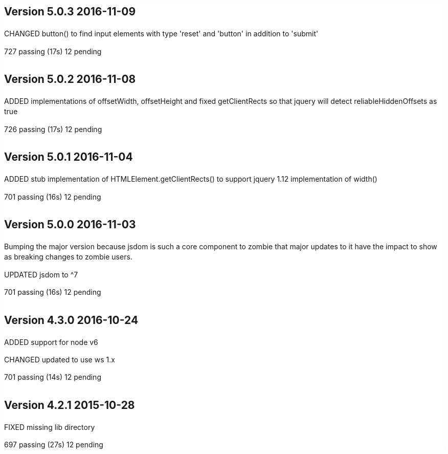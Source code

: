 
## Version 5.0.3 2016-11-09

CHANGED button() to find input elements with type 'reset' and 'button' in
addition to 'submit'

  727 passing (17s)
  12 pending


## Version 5.0.2 2016-11-08

ADDED implementations of offsetWidth, offsetHeight and fixed getClientRects
so that jquery will detect reliableHiddenOffsets as true

  726 passing (17s)
  12 pending


## Version 5.0.1 2016-11-04

ADDED stub implementation of HTMLElement.getClientRects() to support jquery 1.12 implementation of width()

701 passing (16s)
  12 pending


## Version 5.0.0 2016-11-03

Bumping the major version because jsdom is such a core component to zombie
that major updates to it have the impact to show as breaking changes to
zombie users.

UPDATED jsdom to ^7

701 passing (16s)
  12 pending


## Version 4.3.0 2016-10-24

ADDED support for node v6

CHANGED updated to use ws 1.x

701 passing (14s)
  12 pending


## Version 4.2.1 2015-10-28

FIXED missing lib directory

697 passing (27s)
  12 pending

